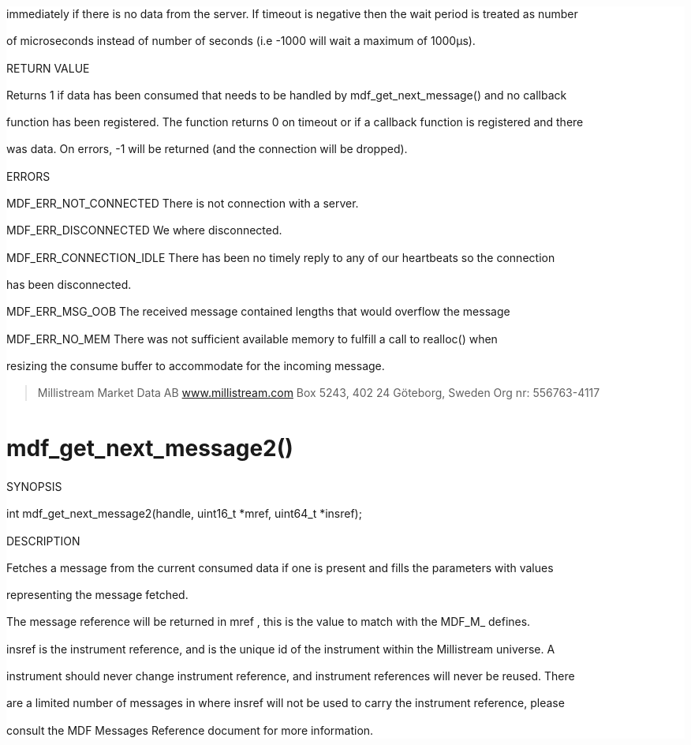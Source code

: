 immediately if there is no data from the server. If timeout is negative then the wait period is treated as number 

of microseconds instead of number of seconds (i.e -1000 will wait a maximum of 1000μs). 

RETURN VALUE 

Returns 1 if data has been consumed that needs to be handled by mdf_get_next_message() and no callback 

function has been registered. The function returns 0 on timeout or if a callback function is registered and there 

was data. On errors, -1 will be returned (and the connection will be dropped). 

ERRORS 

MDF_ERR_NOT_CONNECTED There is not connection with a server. 

MDF_ERR_DISCONNECTED We where disconnected. 

MDF_ERR_CONNECTION_IDLE There has been no timely reply to any of our heartbeats so the connection 

has been disconnected. 

MDF_ERR_MSG_OOB The received message contained lengths that would overflow the message 

MDF_ERR_NO_MEM There was not sufficient available memory to fulfill a call to realloc() when 

resizing the consume buffer to accommodate for the incoming message.    

> Millistream Market Data AB www.millistream.com
> Box 5243, 402 24 Göteborg, Sweden Org nr: 556763-4117

# mdf_get_next_message2() 

SYNOPSIS 

int mdf_get_next_message2(handle, uint16_t *mref, uint64_t *insref); 

DESCRIPTION 

Fetches a message from the current consumed data if one is present and fills the parameters with values 

representing the message fetched. 

The message reference will be returned in mref , this is the value to match with the MDF_M_ defines. 

insref is the instrument reference, and is the unique id of the instrument within the Millistream universe. A 

instrument should never change instrument reference, and instrument references will never be reused. There 

are a limited number of messages in where insref will not be used to carry the instrument reference, please 

consult the MDF Messages Reference document for more information. 
